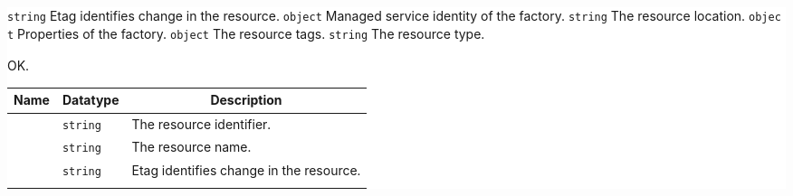 </tr>
<tr>
    <td><CopyableCode code="eTag" /></td>
    <td><code>string</code></td>
    <td>Etag identifies change in the resource.</td>
</tr>
<tr>
    <td><CopyableCode code="identity" /></td>
    <td><code>object</code></td>
    <td>Managed service identity of the factory.</td>
</tr>
<tr>
    <td><CopyableCode code="location" /></td>
    <td><code>string</code></td>
    <td>The resource location.</td>
</tr>
<tr>
    <td><CopyableCode code="properties" /></td>
    <td><code>object</code></td>
    <td>Properties of the factory.</td>
</tr>
<tr>
    <td><CopyableCode code="tags" /></td>
    <td><code>object</code></td>
    <td>The resource tags.</td>
</tr>
<tr>
    <td><CopyableCode code="type" /></td>
    <td><code>string</code></td>
    <td>The resource type.</td>
</tr>
</tbody>
</table>
</TabItem>
<TabItem value="list_by_resource_group">

OK.

<table>
<thead>
    <tr>
    <th>Name</th>
    <th>Datatype</th>
    <th>Description</th>
    </tr>
</thead>
<tbody>
<tr>
    <td><CopyableCode code="id" /></td>
    <td><code>string</code></td>
    <td>The resource identifier.</td>
</tr>
<tr>
    <td><CopyableCode code="name" /></td>
    <td><code>string</code></td>
    <td>The resource name.</td>
</tr>
<tr>
    <td><CopyableCode code="eTag" /></td>
    <td><code>string</code></td>
    <td>Etag identifies change in the resource.</td>
</tr>
<tr>
    <td><CopyableCode code="identity" /></td>